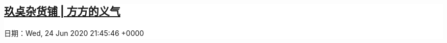 [玖奌杂货铺 | 方方的义气](https://chinadigitaltimes.net/chinese/2020/06/%e7%8e%96%e5%a5%8c%e6%9d%82%e8%b4%a7%e9%93%ba-%e6%96%b9%e6%96%b9%e7%9a%84%e4%b9%89%e6%b0%94/)
------
日期：Wed, 24 Jun 2020 21:45:46 +0000

